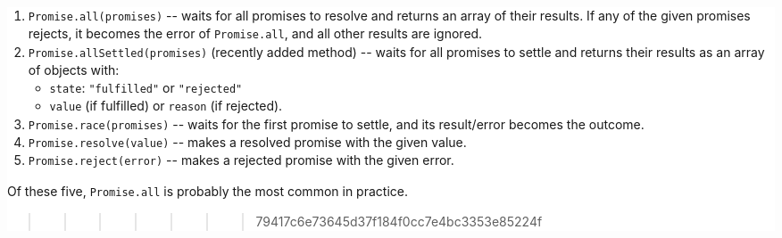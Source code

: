 1. `Promise.all(promises)` -- waits for all promises to resolve and returns an array of their results. If any of the given promises rejects, it becomes the error of `Promise.all`, and all other results are ignored.
2. `Promise.allSettled(promises)` (recently added method) -- waits for all promises to settle and returns their results as an array of objects with:
    - `state`: `"fulfilled"` or `"rejected"`
    - `value` (if fulfilled) or `reason` (if rejected).
3. `Promise.race(promises)` -- waits for the first promise to settle, and its result/error becomes the outcome.
4. `Promise.resolve(value)` -- makes a resolved promise with the given value.
5. `Promise.reject(error)` -- makes a rejected promise with the given error.

Of these five, `Promise.all` is probably the most common in practice.
>>>>>>> 79417c6e73645d37f184f0cc7e4bc3353e85224f
